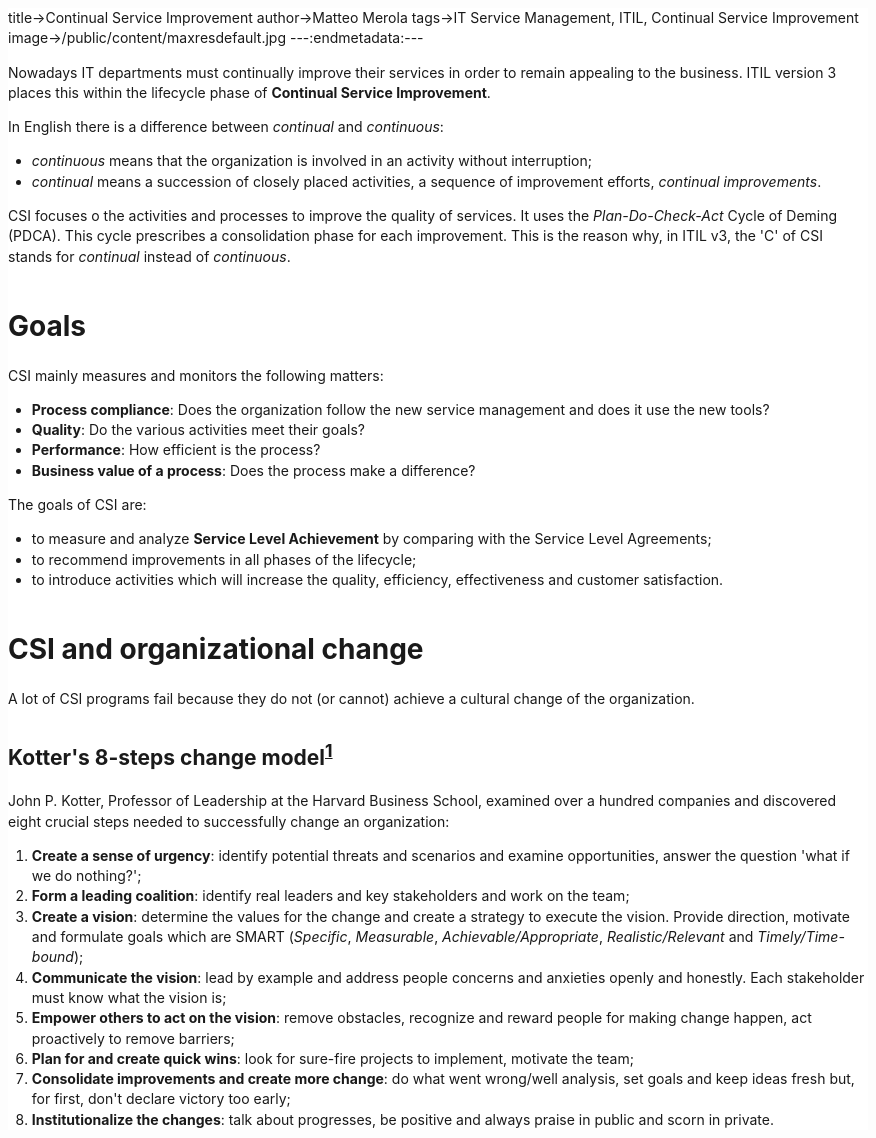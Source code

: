 title->Continual Service Improvement
author->Matteo Merola
tags->IT Service Management, ITIL, Continual Service Improvement
image->/public/content/maxresdefault.jpg
---:endmetadata:---

Nowadays IT departments must continually improve their services in order to remain appealing to the business. ITIL version 3 places this within the lifecycle phase of **Continual Service Improvement**.

In English there is a difference between *continual* and *continuous*:

- *continuous* means that the organization is involved in an activity without interruption;
- *continual* means a succession of closely placed activities, a sequence of improvement efforts, *continual improvements*.

CSI focuses o the activities and processes to improve the quality of services. It uses the *Plan-Do-Check-Act* Cycle of Deming (PDCA). This cycle prescribes a consolidation phase for each improvement. This is the reason why, in ITIL v3, the 'C' of CSI stands for *continual* instead of *continuous*.

# Goals

CSI mainly measures and monitors the following matters:

- **Process compliance**: Does the organization follow the new service management and does it use the new tools?
- **Quality**: Do the various activities meet their goals?
- **Performance**: How efficient is the process?
- **Business value of a process**: Does the process make a difference?

The goals of CSI are:

- to measure and analyze **Service Level Achievement** by comparing with the Service Level Agreements;
- to recommend improvements in all phases of the lifecycle;
- to introduce activities which will increase the quality, efficiency, effectiveness and customer satisfaction.

# CSI and organizational change

A lot of CSI programs fail because they do not (or cannot) achieve a cultural change of the organization.

## Kotter's 8-steps change model<sup><a href="#footnotes">1</a></sup>

John P. Kotter, Professor of Leadership at the Harvard Business School, examined over a hundred companies and discovered eight crucial steps needed to successfully change an organization:

1. **Create a sense of urgency**: identify potential threats and scenarios and examine opportunities, answer the question 'what if we do nothing?';
2. **Form a leading coalition**: identify real leaders and key stakeholders and work on the team;
3. **Create a vision**: determine the values for the change and create a strategy to execute the vision. Provide direction, motivate and formulate goals which are SMART (*Specific*, *Measurable*, *Achievable/Appropriate*, *Realistic/Relevant* and *Timely/Time-bound*);
4. **Communicate the vision**: lead by example and address people concerns and anxieties openly and honestly. Each stakeholder must know what the vision is;
5. **Empower others to act on the vision**: remove obstacles, recognize and reward people for making change happen, act proactively to remove barriers;
6. **Plan for and create quick wins**: look for sure-fire projects to implement, motivate the team;
7. **Consolidate improvements and create more change**: do what went wrong/well analysis, set goals and keep ideas fresh but, for first, don't declare victory too early;
8. **Institutionalize the changes**: talk about progresses, be positive and always praise in public and scorn in private.
